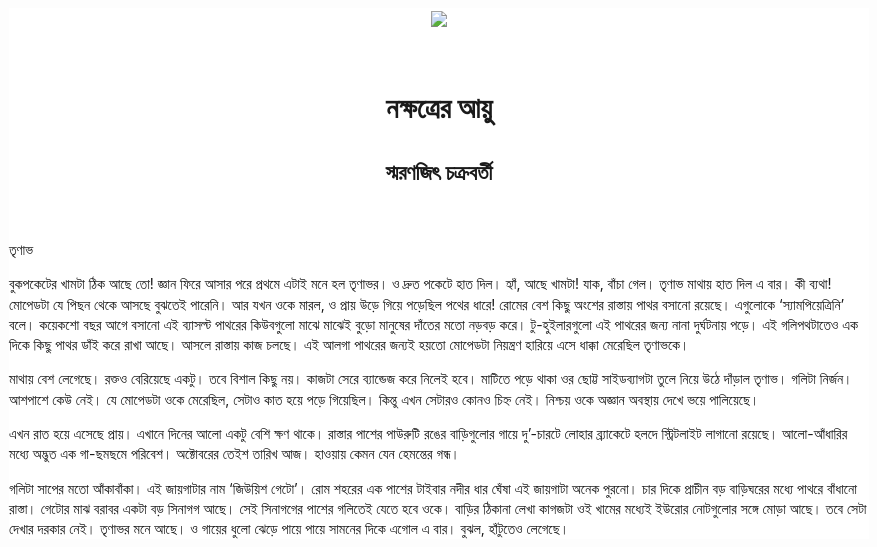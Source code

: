 <div align=center> <img src="../../metadata/images/rabibasariya/নক্ষত্রের-আয়ু-স্মরণজিৎ-চক্রবর্তী.jpg" align="center"></div><br><h1 align=center>নক্ষত্রের আয়ু</h1>
<h2 align=center>স্মরণজিৎ চক্রবর্তী</h2><br>

তৃণাভ

বুকপকেটের খামটা ঠিক আছে তো! জ্ঞান ফিরে আসার পরে প্রথমে এটাই মনে হল তৃণাভর। ও দ্রুত পকেটে হাত দিল। হ্যাঁ, আছে খামটা! যাক, বাঁচা গেল। তৃণাভ মাথায় হাত দিল এ বার। কী ব্যথা! মোপেডটা যে পিছন থেকে আসছে বুঝতেই পারেনি। আর যখন ওকে মারল, ও প্রায় উড়ে গিয়ে পড়েছিল পথের ধারে! রোমের বেশ কিছু অংশের রাস্তায় পাথর বসানো রয়েছে। এগুলোকে ‘স্যামপিয়েত্রিনি’ বলে। কয়েকশো বছর আগে বসানো এই ব্যাসল্ট পাথরের কিউবগুলো মাঝে মাঝেই বুড়ো মানুষের দাঁতের মতো নড়বড় করে। টু-হুইলারগুলো এই পাথরের জন্য নানা দুর্ঘটনায় পড়ে। এই গলিপথটাতেও এক দিকে কিছু পাথর ডাঁই করে রাখা আছে। আসলে রাস্তায় কাজ চলছে। এই আলগা পাথরের জন্যই হয়তো মোপেডটা নিয়ন্ত্রণ হারিয়ে এসে ধাক্কা মেরেছিল তৃণাভকে।

মাথায় বেশ লেগেছে। রক্তও বেরিয়েছে একটু। তবে বিশাল কিছু নয়। কাজটা সেরে ব্যান্ডেজ করে নিলেই হবে। মাটিতে পড়ে থাকা ওর ছোট্ট সাইডব্যাগটা তুলে নিয়ে উঠে দাঁড়াল তৃণাভ। গলিটা নির্জন। আশপাশে কেউ নেই। যে মোপেডটা ওকে মেরেছিল, সেটাও কাত হয়ে পড়ে গিয়েছিল। কিন্তু এখন সেটারও কোনও চিহ্ন নেই। নিশ্চয় ওকে অজ্ঞান অবস্থায় দেখে ভয়ে পালিয়েছে।

এখন রাত হয়ে এসেছে প্রায়। এখানে দিনের আলো একটু বেশি ক্ষণ থাকে। রাস্তার পাশের পাউরুটি রঙের বাড়িগুলোর গায়ে দু’-চারটে লোহার ব্র্যাকেটে হলদে স্ট্রিটলাইট লাগানো রয়েছে। আলো-আঁধারির মধ্যে অদ্ভুত এক গা-ছমছমে পরিবেশ। অক্টোবরের তেইশ তারিখ আজ। হাওয়ায় কেমন যেন হেমন্তের গন্ধ।

গলিটা সাপের মতো আঁকাবাঁকা। এই জায়গাটার নাম ‘জিউয়িশ গেটো’। রোম শহরের এক পাশের টাইবার নদীর ধার ঘেঁষা এই জায়গাটা অনেক পুরনো। চার দিকে প্রাচীন বড় বাড়িঘরের মধ্যে পাথরে বাঁধানো রাস্তা। গেটোর মাঝ বরাবর একটা বড় সিনাগগ আছে। সেই সিনাগগের পাশের গলিতেই যেতে হবে ওকে। বাড়ির ঠিকানা লেখা কাগজটা ওই খামের মধ্যেই ইউরোর নোটগুলোর সঙ্গে মোড়া আছে। তবে সেটা দেখার দরকার নেই। তৃণাভর মনে আছে। ও গায়ের ধুলো ঝেড়ে পায়ে পায়ে সামনের দিকে এগোল এ বার। বুঝল, হাঁটুতেও লেগেছে।
